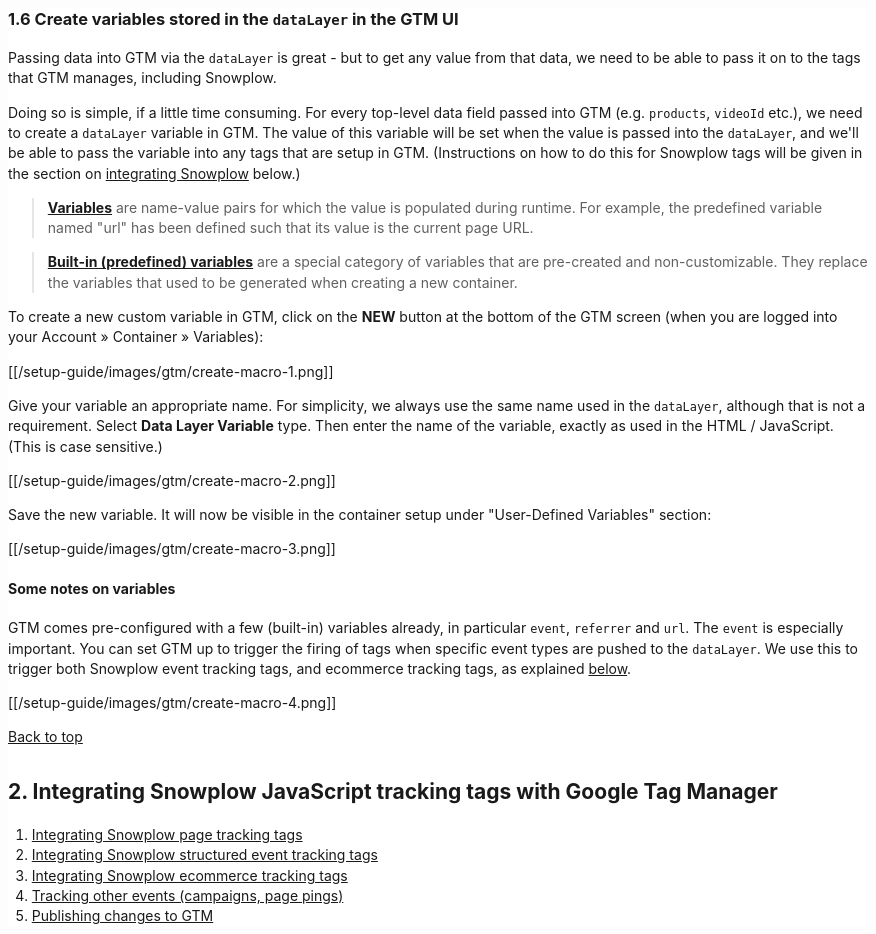 ### 1.6 Create variables stored in the `dataLayer` in the GTM UI

Passing data into GTM via the `dataLayer` is great - but to get any value from that data, we need to be able to pass it on to the tags that GTM manages, including Snowplow.

Doing so is simple, if a little time consuming. For every top-level data field passed into GTM (e.g. `products`, `videoId` etc.), we need to create a `dataLayer` variable in GTM. The value of this variable will be set when the value is passed into the `dataLayer`, and we'll be able to pass the variable into any tags that are setup in GTM. (Instructions on how to do this for Snowplow tags will be given in the section on [integrating Snowplow](#snowplow-setup) below.)

> [**Variables**](https://support.google.com/tagmanager/answer/6106899) are name-value pairs for which the value is populated during runtime. For example, the predefined variable named "url" has been defined such that its value is the current page URL.

<p></p>

> [**Built-in (predefined) variables**](https://support.google.com/tagmanager/answer/6106965) are a special category of variables that are pre-created and non-customizable. They replace the variables that used to be generated when creating a new container.

To create a new custom variable in GTM, click on the **NEW** button at the bottom of the GTM screen (when you are logged into your Account » Container » Variables):

[[/setup-guide/images/gtm/create-macro-1.png]]

Give your variable an appropriate name. For simplicity, we always use the same name used in the `dataLayer`, although that is not a requirement. Select **Data Layer Variable** type. Then enter the name of the variable, exactly as used in the HTML / JavaScript. (This is case sensitive.)

[[/setup-guide/images/gtm/create-macro-2.png]]

Save the new variable. It will now be visible in the container setup under "User-Defined Variables" section:

[[/setup-guide/images/gtm/create-macro-3.png]]

#### Some notes on variables

GTM comes pre-configured with a few (built-in) variables already, in particular `event`, `referrer` and `url`. The `event` is especially important. You can set GTM up to trigger the firing of tags when specific event types are pushed to the `dataLayer`. We use this to trigger both Snowplow event tracking tags, and ecommerce tracking tags, as explained [below](#snowplow-setup).

[[/setup-guide/images/gtm/create-macro-4.png]]

[Back to top](#top)

<a name="snowplow-setup" />

## 2. Integrating Snowplow JavaScript tracking tags with Google Tag Manager

1. [Integrating Snowplow page tracking tags](#page)
2. [Integrating Snowplow structured event tracking tags](#events)
3. [Integrating Snowplow ecommerce tracking tags](#ecommerce)
4. [Tracking other events (campaigns, page pings)](#other-events)
5. [Publishing changes to GTM](#publish)


[datalayer]: https://developers.google.com/tag-manager/reference
[event-tracking]: https://github.com/snowplow/snowplow/wiki/2-Specific-event-tracking-with-the-Javascript-tracker#tracking-specific-events
[ecomm-tracking]: https://github.com/snowplow/snowplow/wiki/javascript-tracker#wiki-ecommerce
[gtm-vars]: https://developers.google.com/tag-manager/reference#varnames
[enhancedEcommerce]: https://developers.google.com/analytics/devguides/collection/analyticsjs/enhanced-ecommerce